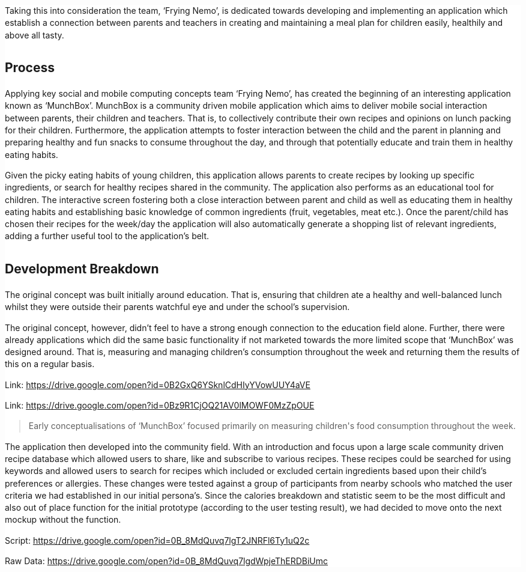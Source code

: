 Taking this into consideration the team, ‘Frying Nemo’, is dedicated towards developing and implementing an application which establish a connection between parents and teachers in creating and maintaining a meal plan for children easily, healthily and above all tasty.

## Process

Applying key social and mobile computing concepts team ‘Frying Nemo’, has created the beginning of an interesting application known as ‘MunchBox’.
MunchBox is a community driven mobile application which aims to deliver mobile social interaction between parents, their children and teachers. That is, to collectively contribute their own recipes and opinions on lunch packing for their children. Furthermore, the application attempts to foster interaction between the child and the parent in planning and preparing healthy and fun snacks to consume throughout the day, and through that potentially educate and train them in healthy eating habits.

Given the picky eating habits of young children, this application allows parents to create recipes by looking up specific ingredients, or search for healthy recipes shared in the community. The application also performs as an educational tool for children. The interactive screen fostering both a close interaction between parent and child as well as educating them in healthy eating habits and establishing basic knowledge of common ingredients (fruit, vegetables, meat etc.). Once the parent/child has chosen their recipes for the week/day the application will also  automatically generate a shopping list of relevant ingredients, adding a further useful tool to the application’s belt.

## Development Breakdown

The original concept was built initially around education. That is, ensuring that children ate a healthy and well-balanced lunch whilst they were outside their parents watchful eye and under the school’s supervision.

The original concept, however, didn’t feel to have a strong enough connection to the education field alone. Further, there were already applications which did the same basic functionality if not marketed towards the more limited scope that ‘MunchBox’ was designed around. That is, measuring and managing children’s consumption throughout the week and returning them the results of this on a regular basis.

Link: https://drive.google.com/open?id=0B2GxQ6YSknlCdHIyYVowUUY4aVE

Link: https://drive.google.com/open?id=0Bz9R1CjOQ21AV0lMOWF0MzZpOUE

> Early conceptualisations of ‘MunchBox’ focused primarily on measuring children's food consumption throughout the week.


The application then developed into the community field. With an introduction and focus upon a large scale community driven recipe database which allowed users to share, like and subscribe to various recipes. These recipes could be searched for using keywords and allowed users to search for recipes which included or excluded certain ingredients based upon their child’s preferences or allergies.
These changes were tested against a group of participants from nearby schools who matched the user criteria we had established in our initial persona’s. Since the calories breakdown and statistic seem to be the most difficult and also out of place function for the initial prototype (according to the user testing result), we had decided to move onto the next mockup without the function.

Script: https://drive.google.com/open?id=0B_8MdQuvq7lgT2JNRFl6Ty1uQ2c

Raw Data: https://drive.google.com/open?id=0B_8MdQuvq7lgdWpjeThERDBiUmc
